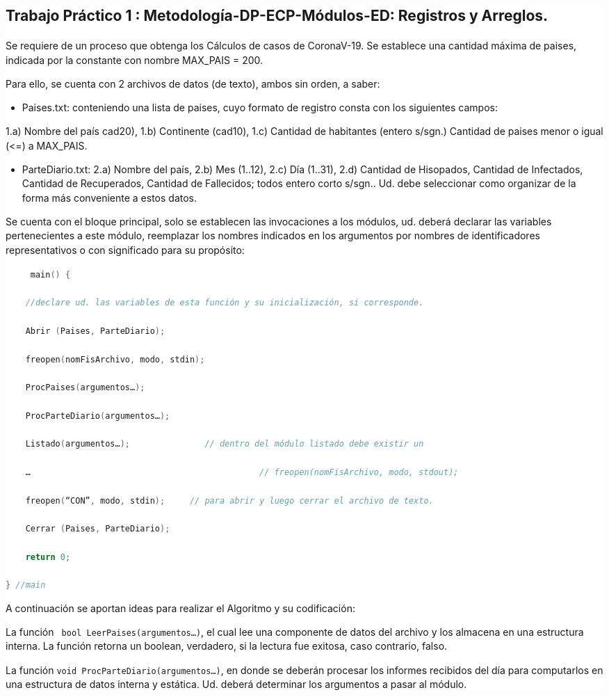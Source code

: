 ## Trabajo Práctico 1 : Metodología-DP-ECP-Módulos-ED: Registros y Arreglos. 

Se requiere de un proceso que obtenga los Cálculos de casos de CoronaV-19. Se establece una cantidad máxima de paises, indicada por la constante con nombre MAX_PAIS = 200. 

Para ello, se cuenta con 2 archivos de datos (de texto), ambos sin orden, a saber: 

* Paises.txt: conteniendo una lista de paises, cuyo formato de registro consta con los siguientes campos:  

1.a) Nombre del país cad20), 1.b) Continente (cad10), 1.c) Cantidad de habitantes (entero s/sgn.) Cantidad de paises menor o igual (<=) a MAX_PAIS. 

* ParteDiario.txt: 2.a) Nombre del país, 2.b) Mes (1..12), 2.c) Día (1..31), 2.d) Cantidad de Hisopados, Cantidad de Infectados, Cantidad de Recuperados, Cantidad de Fallecidos; todos entero corto s/sgn.. Ud. debe seleccionar como organizar de la forma más conveniente a estos datos. 

Se cuenta con el bloque principal, solo se establecen las invocaciones a los módulos, ud. deberá declarar las variables pertenecientes a este módulo, reemplazar los nombres indicados en los argumentos por nombres de identificadores representativos o con significado para su propósito: 

```cpp
     main() { 

    //declare ud. las variables de esta función y su inicialización, si corresponde. 

    Abrir (Paises, ParteDiario); 

    freopen(nomFisArchivo, modo, stdin); 

    ProcPaises(argumentos…);  

    ProcParteDiario(argumentos…);  

    Listado(argumentos…);               // dentro del módulo listado debe existir un  

    …                                              // freopen(nomFisArchivo, modo, stdout); 

    freopen(“CON”, modo, stdin);     // para abrir y luego cerrar el archivo de texto. 

    Cerrar (Paises, ParteDiario); 

    return 0; 

} //main 
```

A continuación se aportan ideas para realizar el Algoritmo y su codificación:  

La función ``` bool LeerPaises(argumentos…)```, el cual lee una componente de datos del archivo y los almacena en una estructura interna. La función retorna un boolean, verdadero, si la lectura fue exitosa, caso contrario, falso. 

La función ```void ProcParteDiario(argumentos…)```, en donde se deberán procesar los informes recibidos del día para computarlos en una estructura de datos interna y estática. Ud. deberá determinar los argumentos a pasar al módulo. 
